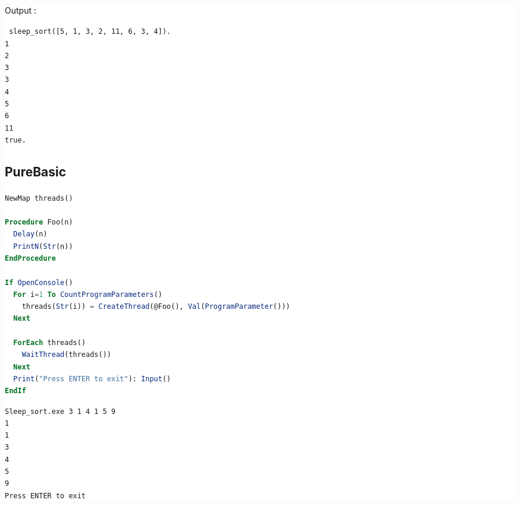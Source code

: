 Output :

```txt
 sleep_sort([5, 1, 3, 2, 11, 6, 3, 4]).
1
2
3
3
4
5
6
11
true.


```



## PureBasic


```PureBasic
NewMap threads()

Procedure Foo(n)
  Delay(n)
  PrintN(Str(n))
EndProcedure

If OpenConsole()
  For i=1 To CountProgramParameters()
    threads(Str(i)) = CreateThread(@Foo(), Val(ProgramParameter()))
  Next

  ForEach threads()
    WaitThread(threads())
  Next
  Print("Press ENTER to exit"): Input()
EndIf
```


```txt
Sleep_sort.exe 3 1 4 1 5 9
1
1
3
4
5
9
Press ENTER to exit
```


